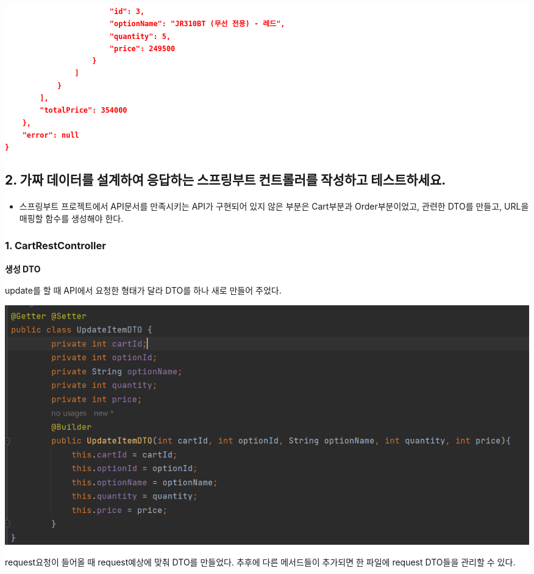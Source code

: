 ```json
                        "id": 3,
                        "optionName": "JR310BT (무선 전용) - 레드",
                        "quantity": 5,
                        "price": 249500
                    }
                ]
            }
        ],
        "totalPrice": 354000
    },
    "error": null
}
```

## 2. 가짜 데이터를 설계하여 응답하는 스프링부트 컨트롤러를 작성하고 테스트하세요.

- 스프링부트 프로젝트에서 API문서를 만족시키는 API가 구현되어 있지 않은 부분은 Cart부분과 Order부분이었고, 관련한 DTO를 만들고, URL을 매핑할 함수를 생성해야 한다.

### 1. CartRestController

**생성 DTO**

update를 할 때 API에서 요청한 형태가 달라 DTO를 하나 새로 만들어 주었다.

![Untitled](week2/Untitled.png)

request요청이 들어올 때 request예상에 맞춰 DTO를 만들었다. 추후에 다른 메서드들이 추가되면 한 파일에 request DTO들을 관리할 수 있다.

